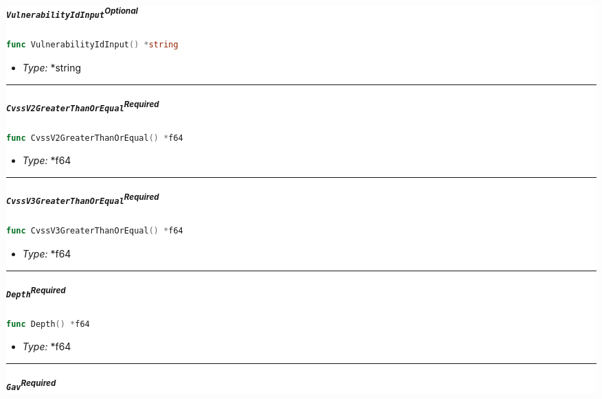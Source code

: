 
##### `VulnerabilityIdInput`<sup>Optional</sup> <a name="VulnerabilityIdInput" id="rhizo-co-terraform-provider-oci.dataOciAdmVulnerabilityAuditApplicationDependencyVulnerability.DataOciAdmVulnerabilityAuditApplicationDependencyVulnerability.property.vulnerabilityIdInput"></a>

```go
func VulnerabilityIdInput() *string
```

- *Type:* *string

---

##### `CvssV2GreaterThanOrEqual`<sup>Required</sup> <a name="CvssV2GreaterThanOrEqual" id="rhizo-co-terraform-provider-oci.dataOciAdmVulnerabilityAuditApplicationDependencyVulnerability.DataOciAdmVulnerabilityAuditApplicationDependencyVulnerability.property.cvssV2GreaterThanOrEqual"></a>

```go
func CvssV2GreaterThanOrEqual() *f64
```

- *Type:* *f64

---

##### `CvssV3GreaterThanOrEqual`<sup>Required</sup> <a name="CvssV3GreaterThanOrEqual" id="rhizo-co-terraform-provider-oci.dataOciAdmVulnerabilityAuditApplicationDependencyVulnerability.DataOciAdmVulnerabilityAuditApplicationDependencyVulnerability.property.cvssV3GreaterThanOrEqual"></a>

```go
func CvssV3GreaterThanOrEqual() *f64
```

- *Type:* *f64

---

##### `Depth`<sup>Required</sup> <a name="Depth" id="rhizo-co-terraform-provider-oci.dataOciAdmVulnerabilityAuditApplicationDependencyVulnerability.DataOciAdmVulnerabilityAuditApplicationDependencyVulnerability.property.depth"></a>

```go
func Depth() *f64
```

- *Type:* *f64

---

##### `Gav`<sup>Required</sup> <a name="Gav" id="rhizo-co-terraform-provider-oci.dataOciAdmVulnerabilityAuditApplicationDependencyVulnerability.DataOciAdmVulnerabilityAuditApplicationDependencyVulnerability.property.gav"></a>
